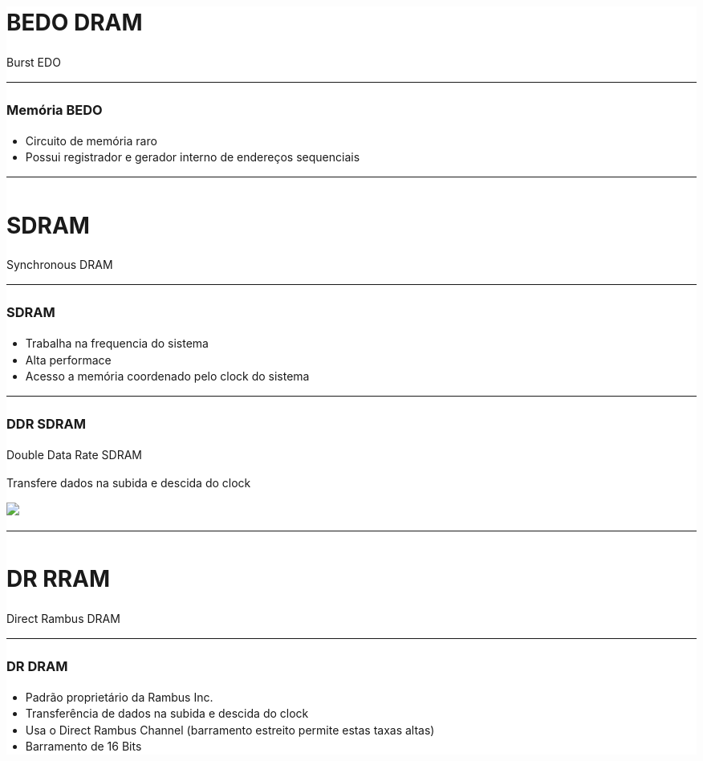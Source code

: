 
# BEDO DRAM

Burst EDO

---

### Memória BEDO

- Circuito de memória raro
- Possui registrador e
gerador interno de endereços
sequenciais



---

# SDRAM

Synchronous DRAM

---

### SDRAM

- Trabalha na frequencia do sistema
- Alta performace
- Acesso a memória coordenado pelo clock do sistema

---

### DDR SDRAM

Double Data Rate SDRAM

Transfere dados na subida e descida do clock

<img width="80%" src="./images/SDRvsDDR.webp">

---

# DR RRAM

Direct Rambus DRAM

---

### DR DRAM

- Padrão proprietário da Rambus Inc.
- Transferência de dados na subida e descida
do clock
- Usa o Direct Rambus Channel (barramento estreito permite estas taxas altas)
- Barramento de 16 Bits
